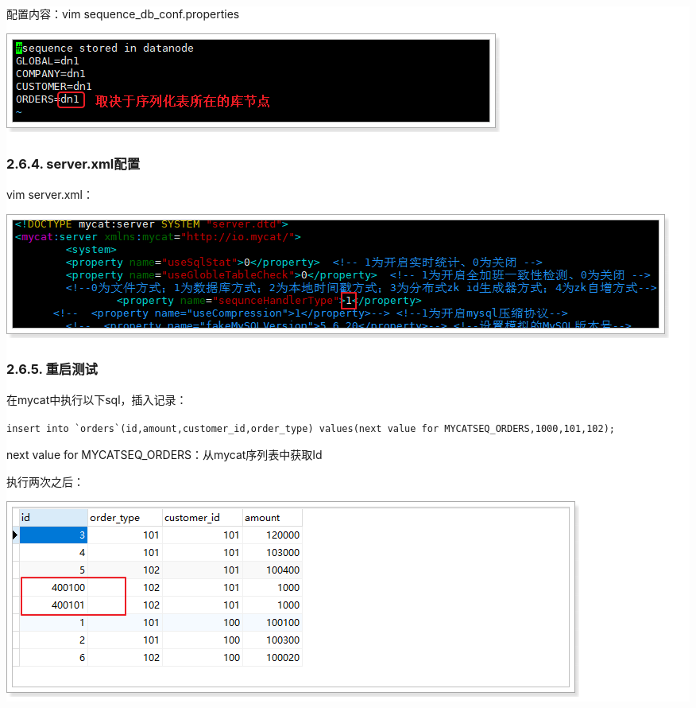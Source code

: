 配置内容：vim sequence_db_conf.properties

 ![1562433538926](assets/1562433538926.png)



### 2.6.4.    server.xml配置

vim server.xml：

![1562433846228](assets/1562433846228.png)



### 2.6.5.    重启测试

在mycat中执行以下sql，插入记录：

```mysql
insert into `orders`(id,amount,customer_id,order_type) values(next value for MYCATSEQ_ORDERS,1000,101,102);
```

next value for MYCATSEQ_ORDERS：从mycat序列表中获取Id

执行两次之后：

 ![1562434520448](assets/1562434520448.png)
